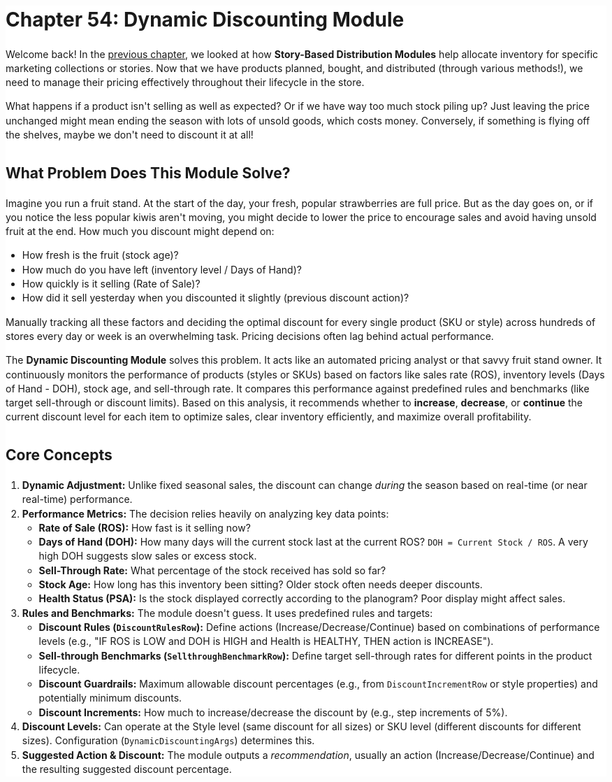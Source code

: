 # Chapter 54: Dynamic Discounting Module

Welcome back! In the [previous chapter](53_story_based_distribution_modules_.md), we looked at how **Story-Based Distribution Modules** help allocate inventory for specific marketing collections or stories. Now that we have products planned, bought, and distributed (through various methods!), we need to manage their pricing effectively throughout their lifecycle in the store.

What happens if a product isn't selling as well as expected? Or if we have way too much stock piling up? Just leaving the price unchanged might mean ending the season with lots of unsold goods, which costs money. Conversely, if something is flying off the shelves, maybe we don't need to discount it at all!

## What Problem Does This Module Solve?

Imagine you run a fruit stand. At the start of the day, your fresh, popular strawberries are full price. But as the day goes on, or if you notice the less popular kiwis aren't moving, you might decide to lower the price to encourage sales and avoid having unsold fruit at the end. How much you discount might depend on:
*   How fresh is the fruit (stock age)?
*   How much do you have left (inventory level / Days of Hand)?
*   How quickly is it selling (Rate of Sale)?
*   How did it sell yesterday when you discounted it slightly (previous discount action)?

Manually tracking all these factors and deciding the optimal discount for every single product (SKU or style) across hundreds of stores every day or week is an overwhelming task. Pricing decisions often lag behind actual performance.

The **Dynamic Discounting Module** solves this problem. It acts like an automated pricing analyst or that savvy fruit stand owner. It continuously monitors the performance of products (styles or SKUs) based on factors like sales rate (ROS), inventory levels (Days of Hand - DOH), stock age, and sell-through rate. It compares this performance against predefined rules and benchmarks (like target sell-through or discount limits). Based on this analysis, it recommends whether to **increase**, **decrease**, or **continue** the current discount level for each item to optimize sales, clear inventory efficiently, and maximize overall profitability.

## Core Concepts

1.  **Dynamic Adjustment:** Unlike fixed seasonal sales, the discount can change *during* the season based on real-time (or near real-time) performance.
2.  **Performance Metrics:** The decision relies heavily on analyzing key data points:
    *   **Rate of Sale (ROS):** How fast is it selling now?
    *   **Days of Hand (DOH):** How many days will the current stock last at the current ROS? `DOH = Current Stock / ROS`. A very high DOH suggests slow sales or excess stock.
    *   **Sell-Through Rate:** What percentage of the stock received has sold so far?
    *   **Stock Age:** How long has this inventory been sitting? Older stock often needs deeper discounts.
    *   **Health Status (PSA):** Is the stock displayed correctly according to the planogram? Poor display might affect sales.
3.  **Rules and Benchmarks:** The module doesn't guess. It uses predefined rules and targets:
    *   **Discount Rules (`DiscountRulesRow`):** Define actions (Increase/Decrease/Continue) based on combinations of performance levels (e.g., "IF ROS is LOW and DOH is HIGH and Health is HEALTHY, THEN action is INCREASE").
    *   **Sell-through Benchmarks (`SellthroughBenchmarkRow`):** Define target sell-through rates for different points in the product lifecycle.
    *   **Discount Guardrails:** Maximum allowable discount percentages (e.g., from `DiscountIncrementRow` or style properties) and potentially minimum discounts.
    *   **Discount Increments:** How much to increase/decrease the discount by (e.g., step increments of 5%).
4.  **Discount Levels:** Can operate at the Style level (same discount for all sizes) or SKU level (different discounts for different sizes). Configuration (`DynamicDiscountingArgs`) determines this.
5.  **Suggested Action & Discount:** The module outputs a *recommendation*, usually an action (Increase/Decrease/Continue) and the resulting suggested discount percentage.
